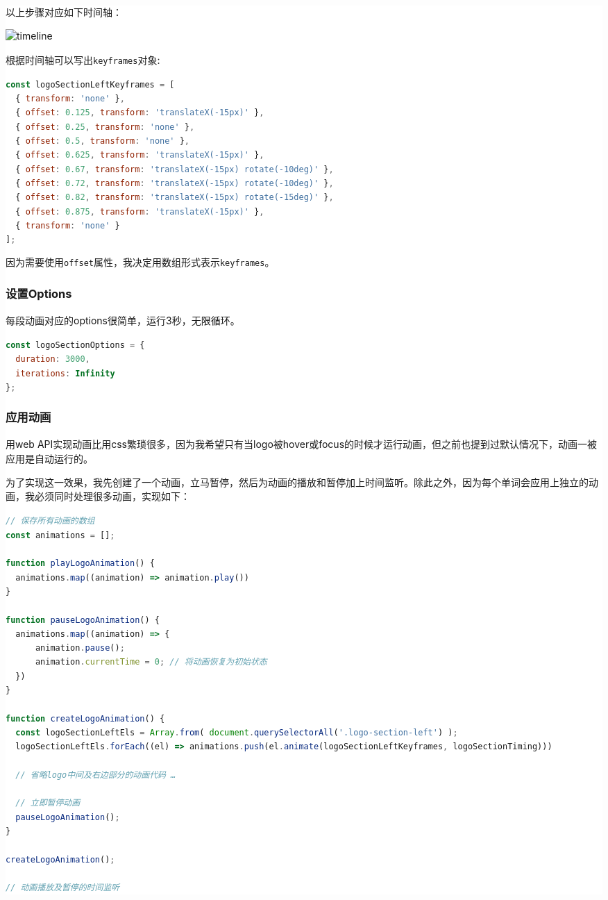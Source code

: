 以上步骤对应如下时间轴：

![timeline](https://bitsofco.de/content/images/2017/04/timline-bitsofcode.png)

根据时间轴可以写出`keyframes`对象:

```js
const logoSectionLeftKeyframes = [  
  { transform: 'none' },
  { offset: 0.125, transform: 'translateX(-15px)' },
  { offset: 0.25, transform: 'none' },
  { offset: 0.5, transform: 'none' },
  { offset: 0.625, transform: 'translateX(-15px)' },
  { offset: 0.67, transform: 'translateX(-15px) rotate(-10deg)' },
  { offset: 0.72, transform: 'translateX(-15px) rotate(-10deg)' },
  { offset: 0.82, transform: 'translateX(-15px) rotate(-15deg)' },
  { offset: 0.875, transform: 'translateX(-15px)' },
  { transform: 'none' }
];
```

因为需要使用`offset`属性，我决定用数组形式表示`keyframes`。

### 设置Options
每段动画对应的options很简单，运行3秒，无限循环。

```js
const logoSectionOptions = {  
  duration: 3000,
  iterations: Infinity
};
```

### 应用动画
用web API实现动画比用css繁琐很多，因为我希望只有当logo被hover或focus的时候才运行动画，但之前也提到过默认情况下，动画一被应用是自动运行的。

为了实现这一效果，我先创建了一个动画，立马暂停，然后为动画的播放和暂停加上时间监听。除此之外，因为每个单词会应用上独立的动画，我必须同时处理很多动画，实现如下：

```js
// 保存所有动画的数组
const animations = [];

function playLogoAnimation() {  
  animations.map((animation) => animation.play())
}

function pauseLogoAnimation() {  
  animations.map((animation) => {
      animation.pause();
      animation.currentTime = 0; // 将动画恢复为初始状态
  })
}

function createLogoAnimation() {  
  const logoSectionLeftEls = Array.from( document.querySelectorAll('.logo-section-left') );
  logoSectionLeftEls.forEach((el) => animations.push(el.animate(logoSectionLeftKeyframes, logoSectionTiming)))

  // 省略logo中间及右边部分的动画代码 …

  // 立即暂停动画
  pauseLogoAnimation();
}

createLogoAnimation();

// 动画播放及暂停的时间监听
```
